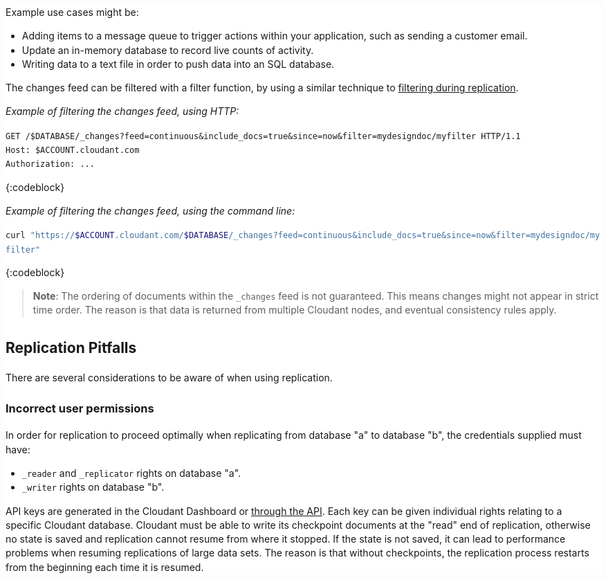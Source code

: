 Example use cases might be:

-   Adding items to a message queue to trigger actions within your application,
    such as sending a customer email.
-   Update an in-memory database to record live counts of activity.
-   Writing data to a text file in order to push data into an SQL database.

<div id="changes-feed-filtering"></div>

The changes feed can be filtered with a filter function,
by using a similar technique to [filtering during replication](#filtered-replication).

_Example of filtering the changes feed, using HTTP:_

```http
GET /$DATABASE/_changes?feed=continuous&include_docs=true&since=now&filter=mydesigndoc/myfilter HTTP/1.1
Host: $ACCOUNT.cloudant.com
Authorization: ...
```
{:codeblock}

_Example of filtering the changes feed, using the command line:_

```sh
curl "https://$ACCOUNT.cloudant.com/$DATABASE/_changes?feed=continuous&include_docs=true&since=now&filter=mydesigndoc/myfilter"
```
{:codeblock}

>   **Note**: The ordering of documents within the `_changes` feed is not guaranteed.
    This means changes might not appear in strict time order.
    The reason is that data is returned from multiple Cloudant nodes,
    and eventual consistency rules apply.

## Replication Pitfalls

There are several considerations to be aware of when using replication.

### Incorrect user permissions

In order for replication to proceed optimally when replicating from database "a" to database "b",
the credentials supplied must have:

*   `_reader` and `_replicator` rights on database "a".
*   `_writer` rights on database "b".

API keys are generated in the Cloudant Dashboard or [through the API](../api/authorization.html#creating-api-keys).
Each key can be given individual rights relating to a specific Cloudant database.
Cloudant must be able to write its checkpoint documents at the "read" end of replication,
otherwise no state is saved and replication cannot resume from where it stopped.
If the state is not saved,
it can lead to performance problems when resuming replications of large data sets.
The reason is that without checkpoints,
the replication process restarts from the beginning each time it is resumed.

